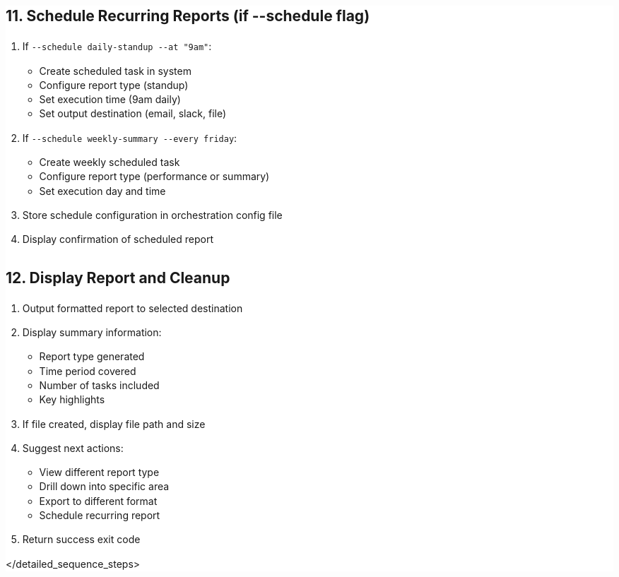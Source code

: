 ## 11. Schedule Recurring Reports (if --schedule flag)

1. If `--schedule daily-standup --at "9am"`:
   - Create scheduled task in system
   - Configure report type (standup)
   - Set execution time (9am daily)
   - Set output destination (email, slack, file)

2. If `--schedule weekly-summary --every friday`:
   - Create weekly scheduled task
   - Configure report type (performance or summary)
   - Set execution day and time

3. Store schedule configuration in orchestration config file

4. Display confirmation of scheduled report

## 12. Display Report and Cleanup

1. Output formatted report to selected destination

2. Display summary information:
   - Report type generated
   - Time period covered
   - Number of tasks included
   - Key highlights

3. If file created, display file path and size

4. Suggest next actions:
   - View different report type
   - Drill down into specific area
   - Export to different format
   - Schedule recurring report

5. Return success exit code

</detailed_sequence_steps>

</task>

